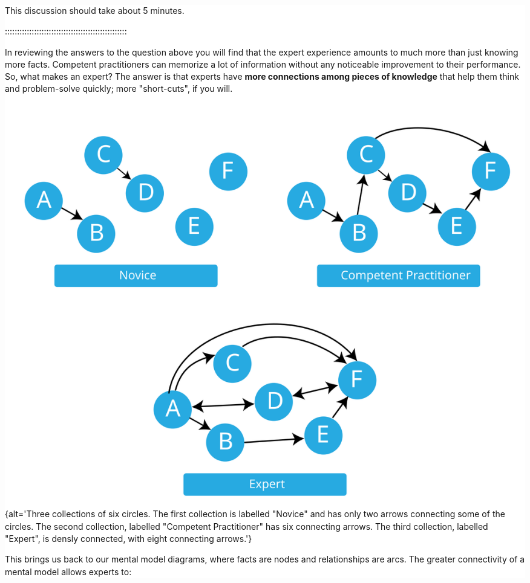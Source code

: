 This discussion should take about 5 minutes.


::::::::::::::::::::::::::::::::::::::::::::::::::

In reviewing the answers to the question above you will find that the expert
experience amounts to much more than just knowing more facts.
Competent practitioners can memorize a lot of information
without any noticeable improvement to their performance.
So, what makes an expert? The answer is that
experts have **more connections among pieces of knowledge** that help them think and problem-solve quickly;
more "short-cuts", if you will.

![](fig/mental_models.svg){alt='Three collections of six circles. The first collection is labelled "Novice" and has only two arrows connecting some of the circles. The second collection, labelled "Competent Practitioner" has six connecting arrows. The third collection, labelled "Expert", is densly connected, with eight connecting arrows.'}

This brings us back to our mental model diagrams,
where facts are nodes and relationships are arcs.
The greater connectivity of a mental model allows experts to:

